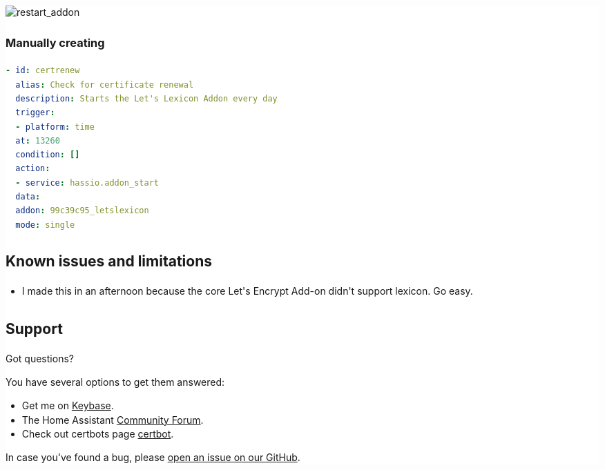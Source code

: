  

<img  width="608"  alt="restart_addon"  src="https://user-images.githubusercontent.com/4564803/101269717-d6659a80-37c5-11eb-99c5-31565af45986.png">

  

### Manually creating

```yaml
- id: certrenew
  alias: Check for certificate renewal
  description: Starts the Let's Lexicon Addon every day
  trigger:
  - platform: time
  at: 13260
  condition: []
  action:
  - service: hassio.addon_start
  data:
  addon: 99c39c95_letslexicon
  mode: single
```

## Known issues and limitations

- I made this in an afternoon because the core Let's Encrypt Add-on didn't support lexicon. Go easy.

## Support

Got questions?

You have several options to get them answered:

- Get me on [Keybase][keybase].
- The Home Assistant [Community Forum][forum].
- Check out certbots page [certbot].

In case you've found a bug, please [open an issue on our GitHub][issue].

[aarch64-shield]: https://img.shields.io/badge/aarch64-yes-green.svg
[amd64-shield]: https://img.shields.io/badge/amd64-yes-green.svg
[armhf-shield]: https://img.shields.io/badge/armhf-yes-green.svg
[armv7-shield]: https://img.shields.io/badge/armv7-yes-green.svg
[i386-shield]: https://img.shields.io/badge/i386-yes-green.svg
[keybase]: https://keybase.io/troykelly
[forum]: https://community.home-assistant.io
[issue]: https://github.com/troykelly/hassio-addons-letsencrypt-lexicon/issues
[certbot]: https://certbot.eff.org
[source-shield]: https://img.shields.io/badge/version-v0.7.0-blue.svg
[source]: https://github.com/lukas2511/dehydrated/releases/tag/v0.7.0
